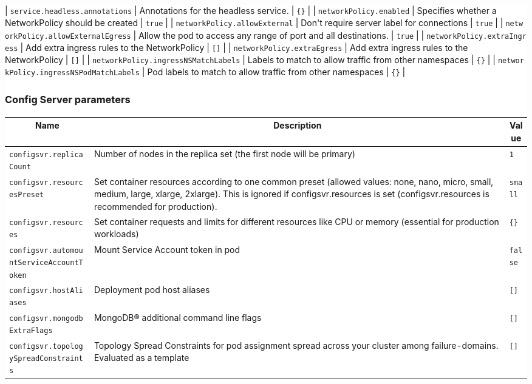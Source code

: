 | `service.headless.annotations`                       | Annotations for the headless service.                                                                                                                                                                                                                 | `{}`                              |
| `networkPolicy.enabled`                              | Specifies whether a NetworkPolicy should be created                                                                                                                                                                                                   | `true`                            |
| `networkPolicy.allowExternal`                        | Don't require server label for connections                                                                                                                                                                                                            | `true`                            |
| `networkPolicy.allowExternalEgress`                  | Allow the pod to access any range of port and all destinations.                                                                                                                                                                                       | `true`                            |
| `networkPolicy.extraIngress`                         | Add extra ingress rules to the NetworkPolicy                                                                                                                                                                                                          | `[]`                              |
| `networkPolicy.extraEgress`                          | Add extra ingress rules to the NetworkPolicy                                                                                                                                                                                                          | `[]`                              |
| `networkPolicy.ingressNSMatchLabels`                 | Labels to match to allow traffic from other namespaces                                                                                                                                                                                                | `{}`                              |
| `networkPolicy.ingressNSPodMatchLabels`              | Pod labels to match to allow traffic from other namespaces                                                                                                                                                                                            | `{}`                              |

### Config Server parameters

| Name                                                          | Description                                                                                                                                                                                                                           | Value                                                  |
| ------------------------------------------------------------- | ------------------------------------------------------------------------------------------------------------------------------------------------------------------------------------------------------------------------------------- | ------------------------------------------------------ |
| `configsvr.replicaCount`                                      | Number of nodes in the replica set (the first node will be primary)                                                                                                                                                                   | `1`                                                    |
| `configsvr.resourcesPreset`                                   | Set container resources according to one common preset (allowed values: none, nano, micro, small, medium, large, xlarge, 2xlarge). This is ignored if configsvr.resources is set (configsvr.resources is recommended for production). | `small`                                                |
| `configsvr.resources`                                         | Set container requests and limits for different resources like CPU or memory (essential for production workloads)                                                                                                                     | `{}`                                                   |
| `configsvr.automountServiceAccountToken`                      | Mount Service Account token in pod                                                                                                                                                                                                    | `false`                                                |
| `configsvr.hostAliases`                                       | Deployment pod host aliases                                                                                                                                                                                                           | `[]`                                                   |
| `configsvr.mongodbExtraFlags`                                 | MongoDB&reg; additional command line flags                                                                                                                                                                                            | `[]`                                                   |
| `configsvr.topologySpreadConstraints`                         | Topology Spread Constraints for pod assignment spread across your cluster among failure-domains. Evaluated as a template                                                                                                              | `[]`                                                   |